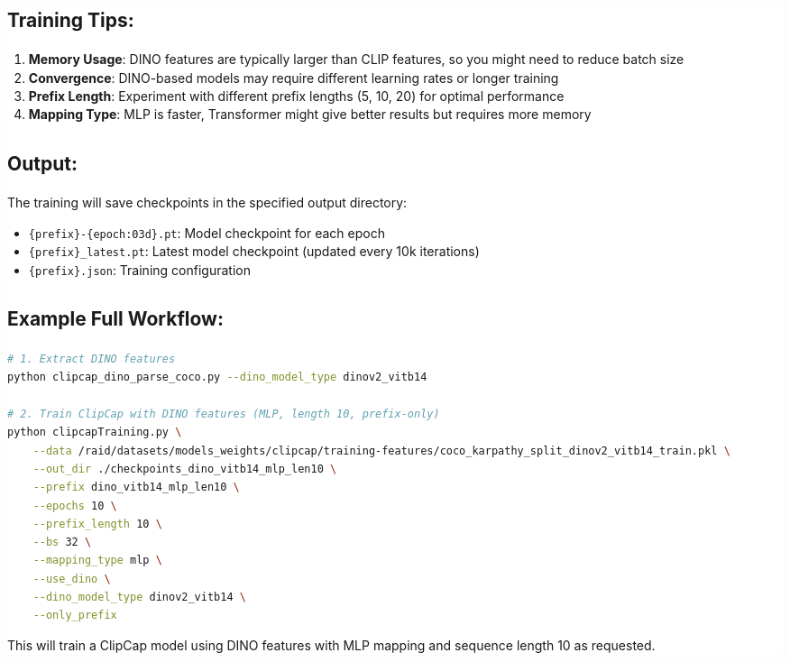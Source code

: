 ## Training Tips:

1. **Memory Usage**: DINO features are typically larger than CLIP features, so you might need to reduce batch size
2. **Convergence**: DINO-based models may require different learning rates or longer training
3. **Prefix Length**: Experiment with different prefix lengths (5, 10, 20) for optimal performance
4. **Mapping Type**: MLP is faster, Transformer might give better results but requires more memory

## Output:

The training will save checkpoints in the specified output directory:
- `{prefix}-{epoch:03d}.pt`: Model checkpoint for each epoch
- `{prefix}_latest.pt`: Latest model checkpoint (updated every 10k iterations)
- `{prefix}.json`: Training configuration

## Example Full Workflow:

```bash
# 1. Extract DINO features
python clipcap_dino_parse_coco.py --dino_model_type dinov2_vitb14

# 2. Train ClipCap with DINO features (MLP, length 10, prefix-only)
python clipcapTraining.py \
    --data /raid/datasets/models_weights/clipcap/training-features/coco_karpathy_split_dinov2_vitb14_train.pkl \
    --out_dir ./checkpoints_dino_vitb14_mlp_len10 \
    --prefix dino_vitb14_mlp_len10 \
    --epochs 10 \
    --prefix_length 10 \
    --bs 32 \
    --mapping_type mlp \
    --use_dino \
    --dino_model_type dinov2_vitb14 \
    --only_prefix
```

This will train a ClipCap model using DINO features with MLP mapping and sequence length 10 as requested.